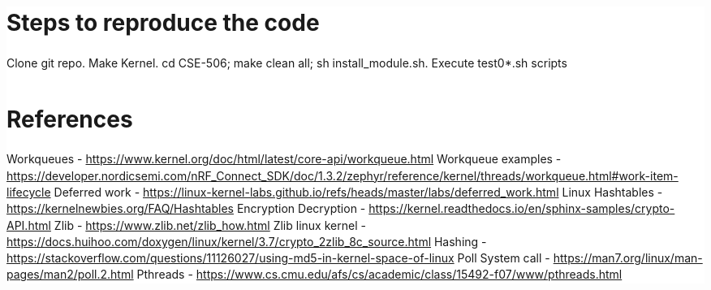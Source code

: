 
# Steps to reproduce the code

Clone git repo.
Make Kernel.
cd CSE-506; make clean all; sh install_module.sh.
Execute test0*.sh scripts
    
# References

Workqueues - https://www.kernel.org/doc/html/latest/core-api/workqueue.html
Workqueue examples - https://developer.nordicsemi.com/nRF_Connect_SDK/doc/1.3.2/zephyr/reference/kernel/threads/workqueue.html#work-item-lifecycle
Deferred work - https://linux-kernel-labs.github.io/refs/heads/master/labs/deferred_work.html
Linux Hashtables - https://kernelnewbies.org/FAQ/Hashtables
Encryption Decryption - https://kernel.readthedocs.io/en/sphinx-samples/crypto-API.html
Zlib - https://www.zlib.net/zlib_how.html
Zlib linux kernel - https://docs.huihoo.com/doxygen/linux/kernel/3.7/crypto_2zlib_8c_source.html
Hashing - https://stackoverflow.com/questions/11126027/using-md5-in-kernel-space-of-linux
Poll System call - https://man7.org/linux/man-pages/man2/poll.2.html
Pthreads - https://www.cs.cmu.edu/afs/cs/academic/class/15492-f07/www/pthreads.html
